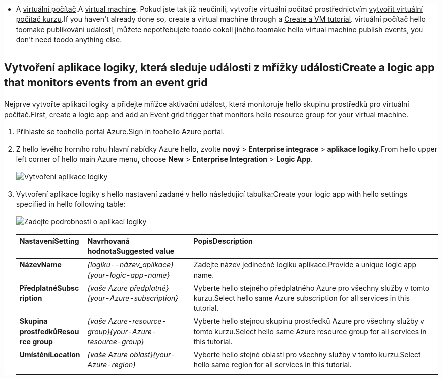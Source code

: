 * <span data-ttu-id="79aa8-126">A [virtuální počítač](https://azure.microsoft.com/services/virtual-machines).</span><span class="sxs-lookup"><span data-stu-id="79aa8-126">A [virtual machine](https://azure.microsoft.com/services/virtual-machines).</span></span> <span data-ttu-id="79aa8-127">Pokud jste tak již neučinili, vytvořte virtuální počítač prostřednictvím [vytvořit virtuální počítač kurzu](https://docs.microsoft.com/azure/virtual-machines/).</span><span class="sxs-lookup"><span data-stu-id="79aa8-127">If you haven't already done so, create a virtual machine through a [Create a VM tutorial](https://docs.microsoft.com/azure/virtual-machines/).</span></span> <span data-ttu-id="79aa8-128">virtuální počítač hello toomake publikování událostí, můžete [nepotřebujete toodo cokoli jiného](../event-grid/overview.md).</span><span class="sxs-lookup"><span data-stu-id="79aa8-128">toomake hello virtual machine publish events, you [don't need toodo anything else](../event-grid/overview.md).</span></span>

## <a name="create-a-logic-app-that-monitors-events-from-an-event-grid"></a><span data-ttu-id="79aa8-129">Vytvoření aplikace logiky, která sleduje události z mřížky události</span><span class="sxs-lookup"><span data-stu-id="79aa8-129">Create a logic app that monitors events from an event grid</span></span>

<span data-ttu-id="79aa8-130">Nejprve vytvořte aplikaci logiky a přidejte mřížce aktivační událost, která monitoruje hello skupinu prostředků pro virtuální počítač.</span><span class="sxs-lookup"><span data-stu-id="79aa8-130">First, create a logic app and add an Event grid trigger that monitors hello resource group for your virtual machine.</span></span> 

1. <span data-ttu-id="79aa8-131">Přihlaste se toohello [portál Azure](https://portal.azure.com).</span><span class="sxs-lookup"><span data-stu-id="79aa8-131">Sign in toohello [Azure portal](https://portal.azure.com).</span></span> 

2. <span data-ttu-id="79aa8-132">Z hello levého horního rohu hlavní nabídky Azure hello, zvolte **nový** > **Enterprise integrace** > **aplikace logiky**.</span><span class="sxs-lookup"><span data-stu-id="79aa8-132">From hello upper left corner of hello main Azure menu, choose **New** > **Enterprise Integration** > **Logic App**.</span></span>

   ![Vytvoření aplikace logiky](./media/monitor-virtual-machine-changes-event-grid-logic-app/azure-portal-create-logic-app.png)

3. <span data-ttu-id="79aa8-134">Vytvoření aplikace logiky s hello nastavení zadané v hello následující tabulka:</span><span class="sxs-lookup"><span data-stu-id="79aa8-134">Create your logic app with hello settings specified in hello following table:</span></span>

   ![Zadejte podrobnosti o aplikaci logiky](./media/monitor-virtual-machine-changes-event-grid-logic-app/create-logic-app-for-event-grid.png)

   | <span data-ttu-id="79aa8-136">Nastavení</span><span class="sxs-lookup"><span data-stu-id="79aa8-136">Setting</span></span> | <span data-ttu-id="79aa8-137">Navrhovaná hodnota</span><span class="sxs-lookup"><span data-stu-id="79aa8-137">Suggested value</span></span> | <span data-ttu-id="79aa8-138">Popis</span><span class="sxs-lookup"><span data-stu-id="79aa8-138">Description</span></span> | 
   | ------- | --------------- | ----------- | 
   | <span data-ttu-id="79aa8-139">**Název**</span><span class="sxs-lookup"><span data-stu-id="79aa8-139">**Name**</span></span> | <span data-ttu-id="79aa8-140">*{logiku--název_aplikace}*</span><span class="sxs-lookup"><span data-stu-id="79aa8-140">*{your-logic-app-name}*</span></span> | <span data-ttu-id="79aa8-141">Zadejte název jedinečné logiku aplikace.</span><span class="sxs-lookup"><span data-stu-id="79aa8-141">Provide a unique logic app name.</span></span> | 
   | <span data-ttu-id="79aa8-142">**Předplatné**</span><span class="sxs-lookup"><span data-stu-id="79aa8-142">**Subscription**</span></span> | <span data-ttu-id="79aa8-143">*{vaše Azure předplatné}*</span><span class="sxs-lookup"><span data-stu-id="79aa8-143">*{your-Azure-subscription}*</span></span> | <span data-ttu-id="79aa8-144">Vyberte hello stejného předplatného Azure pro všechny služby v tomto kurzu.</span><span class="sxs-lookup"><span data-stu-id="79aa8-144">Select hello same Azure subscription for all services in this tutorial.</span></span> | 
   | <span data-ttu-id="79aa8-145">**Skupina prostředků**</span><span class="sxs-lookup"><span data-stu-id="79aa8-145">**Resource group**</span></span> | <span data-ttu-id="79aa8-146">*{vaše Azure-resource-group}*</span><span class="sxs-lookup"><span data-stu-id="79aa8-146">*{your-Azure-resource-group}*</span></span> | <span data-ttu-id="79aa8-147">Vyberte hello stejnou skupinu prostředků Azure pro všechny služby v tomto kurzu.</span><span class="sxs-lookup"><span data-stu-id="79aa8-147">Select hello same Azure resource group for all services in this tutorial.</span></span> | 
   | <span data-ttu-id="79aa8-148">**Umístění**</span><span class="sxs-lookup"><span data-stu-id="79aa8-148">**Location**</span></span> | <span data-ttu-id="79aa8-149">*{vaše Azure oblast}*</span><span class="sxs-lookup"><span data-stu-id="79aa8-149">*{your-Azure-region}*</span></span> | <span data-ttu-id="79aa8-150">Vyberte hello stejné oblasti pro všechny služby v tomto kurzu.</span><span class="sxs-lookup"><span data-stu-id="79aa8-150">Select hello same region for all services in this tutorial.</span></span> | 
   | | | 
